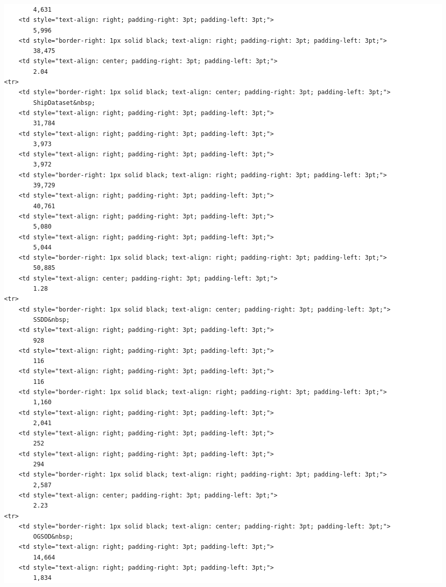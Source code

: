			4,631
		<td style="text-align: right; padding-right: 3pt; padding-left: 3pt;">
			5,996
		<td style="border-right: 1px solid black; text-align: right; padding-right: 3pt; padding-left: 3pt;">
			38,475
		<td style="text-align: center; padding-right: 3pt; padding-left: 3pt;">
			2.04
	<tr>
		<td style="border-right: 1px solid black; text-align: center; padding-right: 3pt; padding-left: 3pt;">
			ShipDataset&nbsp;
		<td style="text-align: right; padding-right: 3pt; padding-left: 3pt;">
			31,784
		<td style="text-align: right; padding-right: 3pt; padding-left: 3pt;">
			3,973
		<td style="text-align: right; padding-right: 3pt; padding-left: 3pt;">
			3,972
		<td style="border-right: 1px solid black; text-align: right; padding-right: 3pt; padding-left: 3pt;">
			39,729
		<td style="text-align: right; padding-right: 3pt; padding-left: 3pt;">
			40,761
		<td style="text-align: right; padding-right: 3pt; padding-left: 3pt;">
			5,080
		<td style="text-align: right; padding-right: 3pt; padding-left: 3pt;">
			5,044
		<td style="border-right: 1px solid black; text-align: right; padding-right: 3pt; padding-left: 3pt;">
			50,885
		<td style="text-align: center; padding-right: 3pt; padding-left: 3pt;">
			1.28
	<tr>
		<td style="border-right: 1px solid black; text-align: center; padding-right: 3pt; padding-left: 3pt;">
			SSDD&nbsp;
		<td style="text-align: right; padding-right: 3pt; padding-left: 3pt;">
			928
		<td style="text-align: right; padding-right: 3pt; padding-left: 3pt;">
			116
		<td style="text-align: right; padding-right: 3pt; padding-left: 3pt;">
			116
		<td style="border-right: 1px solid black; text-align: right; padding-right: 3pt; padding-left: 3pt;">
			1,160
		<td style="text-align: right; padding-right: 3pt; padding-left: 3pt;">
			2,041
		<td style="text-align: right; padding-right: 3pt; padding-left: 3pt;">
			252
		<td style="text-align: right; padding-right: 3pt; padding-left: 3pt;">
			294
		<td style="border-right: 1px solid black; text-align: right; padding-right: 3pt; padding-left: 3pt;">
			2,587
		<td style="text-align: center; padding-right: 3pt; padding-left: 3pt;">
			2.23
	<tr>
		<td style="border-right: 1px solid black; text-align: center; padding-right: 3pt; padding-left: 3pt;">
			OGSOD&nbsp;
		<td style="text-align: right; padding-right: 3pt; padding-left: 3pt;">
			14,664
		<td style="text-align: right; padding-right: 3pt; padding-left: 3pt;">
			1,834
